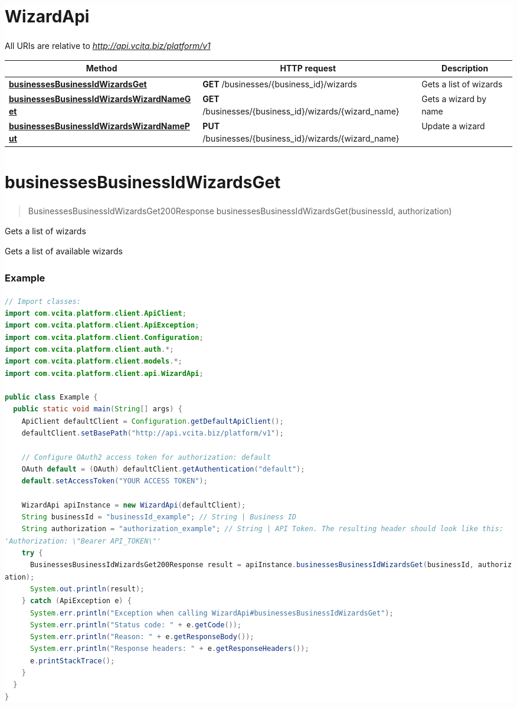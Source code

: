 # WizardApi

All URIs are relative to *http://api.vcita.biz/platform/v1*

Method | HTTP request | Description
------------- | ------------- | -------------
[**businessesBusinessIdWizardsGet**](WizardApi.md#businessesBusinessIdWizardsGet) | **GET** /businesses/{business_id}/wizards | Gets a list of wizards
[**businessesBusinessIdWizardsWizardNameGet**](WizardApi.md#businessesBusinessIdWizardsWizardNameGet) | **GET** /businesses/{business_id}/wizards/{wizard_name} | Gets a wizard by name
[**businessesBusinessIdWizardsWizardNamePut**](WizardApi.md#businessesBusinessIdWizardsWizardNamePut) | **PUT** /businesses/{business_id}/wizards/{wizard_name} | Update a wizard


<a name="businessesBusinessIdWizardsGet"></a>
# **businessesBusinessIdWizardsGet**
> BusinessesBusinessIdWizardsGet200Response businessesBusinessIdWizardsGet(businessId, authorization)

Gets a list of wizards

Gets a list of available wizards

### Example
```java
// Import classes:
import com.vcita.platform.client.ApiClient;
import com.vcita.platform.client.ApiException;
import com.vcita.platform.client.Configuration;
import com.vcita.platform.client.auth.*;
import com.vcita.platform.client.models.*;
import com.vcita.platform.client.api.WizardApi;

public class Example {
  public static void main(String[] args) {
    ApiClient defaultClient = Configuration.getDefaultApiClient();
    defaultClient.setBasePath("http://api.vcita.biz/platform/v1");
    
    // Configure OAuth2 access token for authorization: default
    OAuth default = (OAuth) defaultClient.getAuthentication("default");
    default.setAccessToken("YOUR ACCESS TOKEN");

    WizardApi apiInstance = new WizardApi(defaultClient);
    String businessId = "businessId_example"; // String | Business ID
    String authorization = "authorization_example"; // String | API Token. The resulting header should look like this: 'Authorization: \"Bearer API_TOKEN\"'
    try {
      BusinessesBusinessIdWizardsGet200Response result = apiInstance.businessesBusinessIdWizardsGet(businessId, authorization);
      System.out.println(result);
    } catch (ApiException e) {
      System.err.println("Exception when calling WizardApi#businessesBusinessIdWizardsGet");
      System.err.println("Status code: " + e.getCode());
      System.err.println("Reason: " + e.getResponseBody());
      System.err.println("Response headers: " + e.getResponseHeaders());
      e.printStackTrace();
    }
  }
}
```
